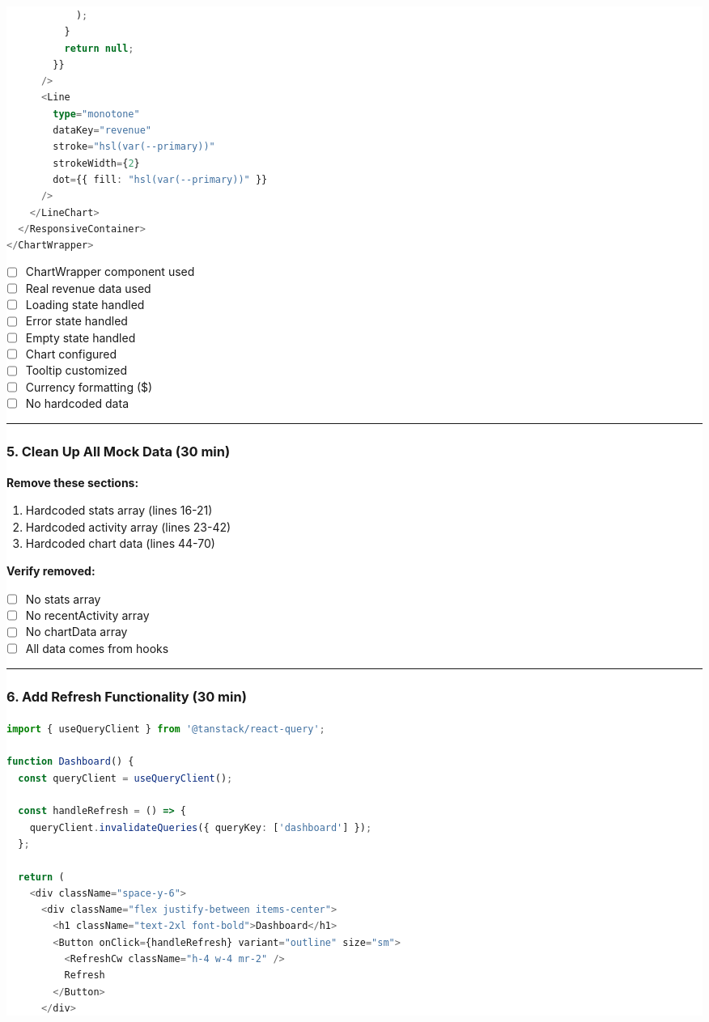 ```typescript
            );
          }
          return null;
        }}
      />
      <Line
        type="monotone"
        dataKey="revenue"
        stroke="hsl(var(--primary))"
        strokeWidth={2}
        dot={{ fill: "hsl(var(--primary))" }}
      />
    </LineChart>
  </ResponsiveContainer>
</ChartWrapper>
```

- [ ] ChartWrapper component used
- [ ] Real revenue data used
- [ ] Loading state handled
- [ ] Error state handled
- [ ] Empty state handled
- [ ] Chart configured
- [ ] Tooltip customized
- [ ] Currency formatting ($)
- [ ] No hardcoded data

---

### 5. Clean Up All Mock Data (30 min)

**Remove these sections:**
1. Hardcoded stats array (lines 16-21)
2. Hardcoded activity array (lines 23-42)
3. Hardcoded chart data (lines 44-70)

**Verify removed:**
- [ ] No stats array
- [ ] No recentActivity array
- [ ] No chartData array
- [ ] All data comes from hooks

---

### 6. Add Refresh Functionality (30 min)

```typescript
import { useQueryClient } from '@tanstack/react-query';

function Dashboard() {
  const queryClient = useQueryClient();

  const handleRefresh = () => {
    queryClient.invalidateQueries({ queryKey: ['dashboard'] });
  };

  return (
    <div className="space-y-6">
      <div className="flex justify-between items-center">
        <h1 className="text-2xl font-bold">Dashboard</h1>
        <Button onClick={handleRefresh} variant="outline" size="sm">
          <RefreshCw className="h-4 w-4 mr-2" />
          Refresh
        </Button>
      </div>
```